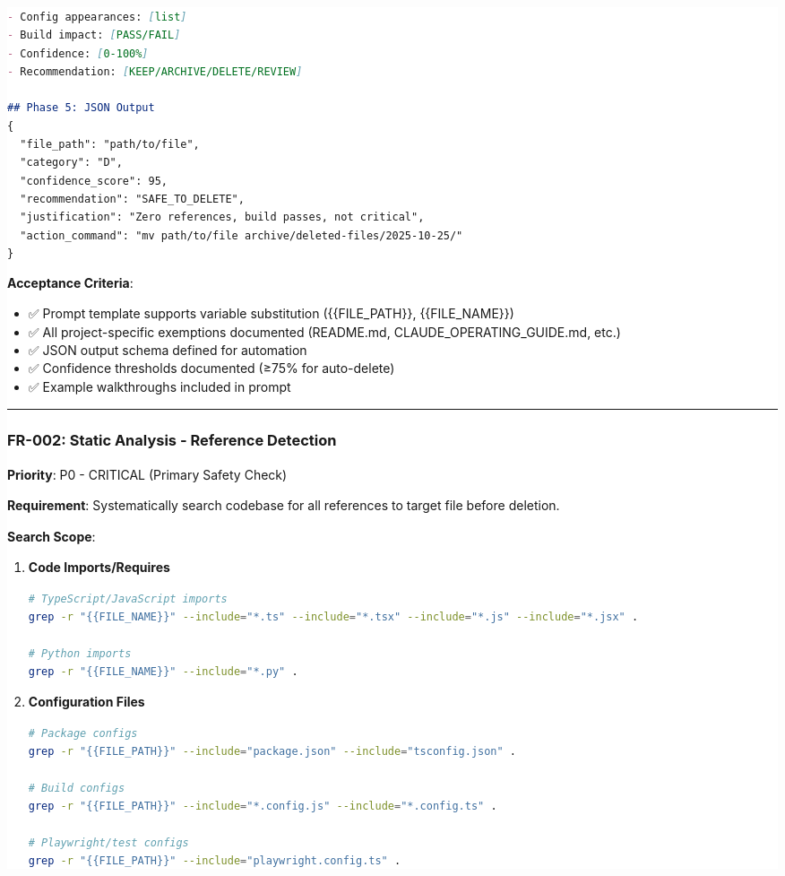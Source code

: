 ```markdown
- Config appearances: [list]
- Build impact: [PASS/FAIL]
- Confidence: [0-100%]
- Recommendation: [KEEP/ARCHIVE/DELETE/REVIEW]

## Phase 5: JSON Output
{
  "file_path": "path/to/file",
  "category": "D",
  "confidence_score": 95,
  "recommendation": "SAFE_TO_DELETE",
  "justification": "Zero references, build passes, not critical",
  "action_command": "mv path/to/file archive/deleted-files/2025-10-25/"
}
```

**Acceptance Criteria**:
- ✅ Prompt template supports variable substitution ({{FILE_PATH}}, {{FILE_NAME}})
- ✅ All project-specific exemptions documented (README.md, CLAUDE_OPERATING_GUIDE.md, etc.)
- ✅ JSON output schema defined for automation
- ✅ Confidence thresholds documented (≥75% for auto-delete)
- ✅ Example walkthroughs included in prompt

---

### FR-002: Static Analysis - Reference Detection

**Priority**: P0 - CRITICAL (Primary Safety Check)

**Requirement**: Systematically search codebase for all references to target file before deletion.

**Search Scope**:

1. **Code Imports/Requires**
   ```bash
   # TypeScript/JavaScript imports
   grep -r "{{FILE_NAME}}" --include="*.ts" --include="*.tsx" --include="*.js" --include="*.jsx" .

   # Python imports
   grep -r "{{FILE_NAME}}" --include="*.py" .
   ```

2. **Configuration Files**
   ```bash
   # Package configs
   grep -r "{{FILE_PATH}}" --include="package.json" --include="tsconfig.json" .

   # Build configs
   grep -r "{{FILE_PATH}}" --include="*.config.js" --include="*.config.ts" .

   # Playwright/test configs
   grep -r "{{FILE_PATH}}" --include="playwright.config.ts" .
   ```

